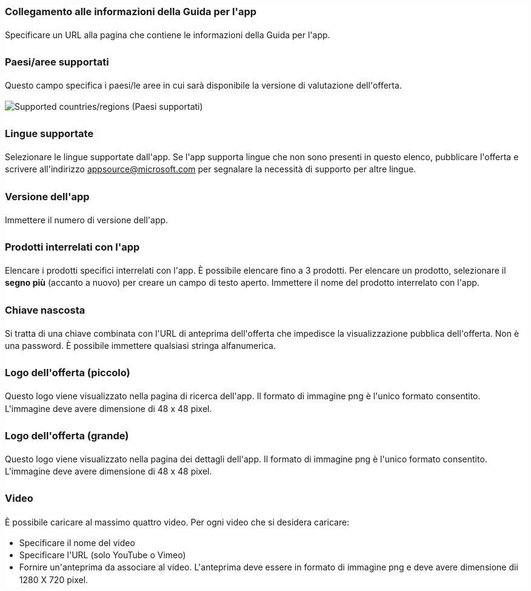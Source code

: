 
### <a name="help-link-for-your-app"></a>Collegamento alle informazioni della Guida per l'app

Specificare un URL alla pagina che contiene le informazioni della Guida per l'app.

### <a name="supported-countriesregions"></a>Paesi/aree supportati

Questo campo specifica i paesi/le aree in cui sarà disponibile la versione di valutazione dell'offerta.

![Supported countries/regions (Paesi supportati)](./media/cloud-partner-portal-publish-cortana-intelligence-app/CISScreenshot3.png)

### <a name="supported-languages"></a>Lingue supportate

Selezionare le lingue supportate dall'app. Se l'app supporta lingue che non sono presenti in questo elenco, pubblicare l'offerta e scrivere all'indirizzo <appsource@microsoft.com> per segnalare la necessità di supporto per altre lingue.

### <a name="app-version"></a>Versione dell'app

Immettere il numero di versione dell'app.

### <a name="products-your-app-works-with"></a>Prodotti interrelati con l'app

Elencare i prodotti specifici interrelati con l'app. È possibile elencare fino a 3 prodotti. Per elencare un prodotto, selezionare il **segno più** (accanto a nuovo) per creare un campo di testo aperto. Immettere il nome del prodotto interrelato con l'app.

### <a name="hide-key"></a>Chiave nascosta

Si tratta di una chiave combinata con l'URL di anteprima dell'offerta che impedisce la visualizzazione pubblica dell'offerta. Non è una password. È possibile immettere qualsiasi stringa alfanumerica.

### <a name="offer-logo-small"></a>Logo dell'offerta (piccolo)

Questo logo viene visualizzato nella pagina di ricerca dell'app. Il formato di immagine png è l'unico formato consentito. L'immagine deve avere dimensione di 48 x 48 pixel.

### <a name="offer-logo-large"></a>Logo dell'offerta (grande)

Questo logo viene visualizzato nella pagina dei dettagli dell'app. Il formato di immagine png è l'unico formato consentito. L'immagine deve avere dimensione di 48 x 48 pixel.

### <a name="video"></a>Video

È possibile caricare al massimo quattro video. Per ogni video che si desidera caricare:
- Specificare il nome del video
- Specificare l'URL (solo YouTube o Vimeo)
- Fornire un'anteprima da associare al video. L'anteprima deve essere in formato di immagine png e deve avere dimensione dii 1280 X 720 pixel. 

